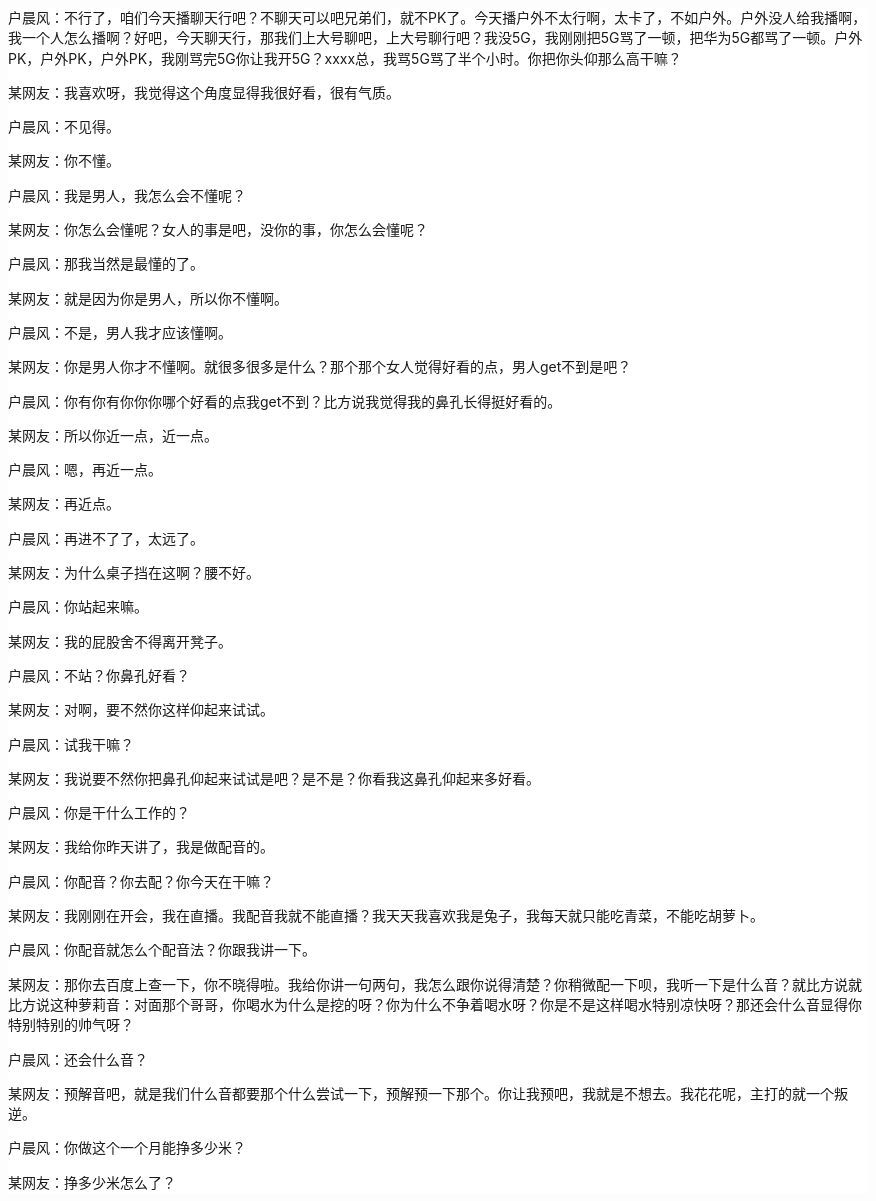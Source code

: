 户晨风：不行了，咱们今天播聊天行吧？不聊天可以吧兄弟们，就不PK了。今天播户外不太行啊，太卡了，不如户外。户外没人给我播啊，我一个人怎么播啊？好吧，今天聊天行，那我们上大号聊吧，上大号聊行吧？我没5G，我刚刚把5G骂了一顿，把华为5G都骂了一顿。户外PK，户外PK，户外PK，我刚骂完5G你让我开5G？xxxx总，我骂5G骂了半个小时。你把你头仰那么高干嘛？

某网友：我喜欢呀，我觉得这个角度显得我很好看，很有气质。

户晨风：不见得。

某网友：你不懂。

户晨风：我是男人，我怎么会不懂呢？

某网友：你怎么会懂呢？女人的事是吧，没你的事，你怎么会懂呢？

户晨风：那我当然是最懂的了。

某网友：就是因为你是男人，所以你不懂啊。

户晨风：不是，男人我才应该懂啊。

某网友：你是男人你才不懂啊。就很多很多是什么？那个那个女人觉得好看的点，男人get不到是吧？

户晨风：你有你有你你你哪个好看的点我get不到？比方说我觉得我的鼻孔长得挺好看的。

某网友：所以你近一点，近一点。

户晨风：嗯，再近一点。

某网友：再近点。

户晨风：再进不了了，太远了。

某网友：为什么桌子挡在这啊？腰不好。

户晨风：你站起来嘛。

某网友：我的屁股舍不得离开凳子。

户晨风：不站？你鼻孔好看？

某网友：对啊，要不然你这样仰起来试试。

户晨风：试我干嘛？

某网友：我说要不然你把鼻孔仰起来试试是吧？是不是？你看我这鼻孔仰起来多好看。

户晨风：你是干什么工作的？

某网友：我给你昨天讲了，我是做配音的。

户晨风：你配音？你去配？你今天在干嘛？

某网友：我刚刚在开会，我在直播。我配音我就不能直播？我天天我喜欢我是兔子，我每天就只能吃青菜，不能吃胡萝卜。

户晨风：你配音就怎么个配音法？你跟我讲一下。

某网友：那你去百度上查一下，你不晓得啦。我给你讲一句两句，我怎么跟你说得清楚？你稍微配一下呗，我听一下是什么音？就比方说就比方说这种萝莉音：对面那个哥哥，你喝水为什么是挖的呀？你为什么不争着喝水呀？你是不是这样喝水特别凉快呀？那还会什么音显得你特别特别的帅气呀？

户晨风：还会什么音？

某网友：预解音吧，就是我们什么音都要那个什么尝试一下，预解预一下那个。你让我预吧，我就是不想去。我花花呢，主打的就一个叛逆。

户晨风：你做这个一个月能挣多少米？

某网友：挣多少米怎么了？
